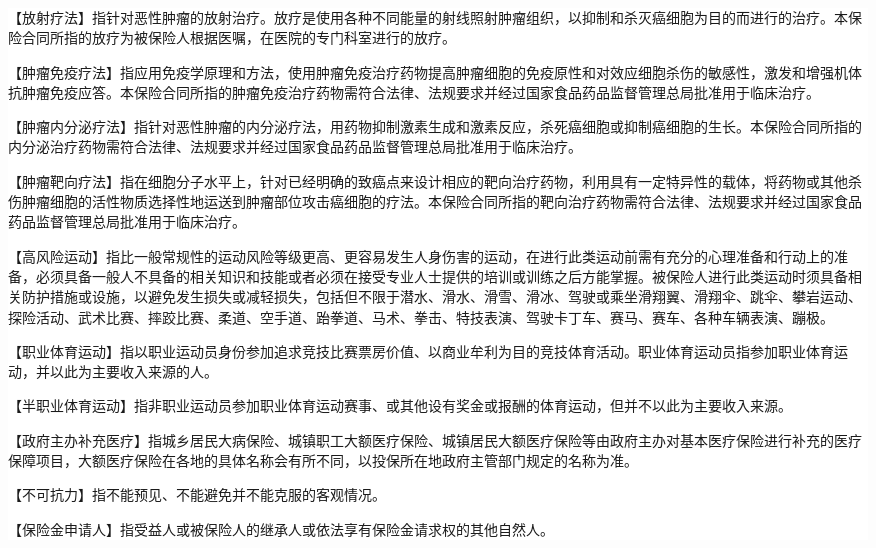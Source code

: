 【放射疗法】指针对恶性肿瘤的放射治疗。放疗是使用各种不同能量的射线照射肿瘤组织，以抑制和杀灭癌细胞为目的而进行的治疗。本保险合同所指的放疗为被保险人根据医嘱，在医院的专门科室进行的放疗。

【肿瘤免疫疗法】指应用免疫学原理和方法，使用肿瘤免疫治疗药物提高肿瘤细胞的免疫原性和对效应细胞杀伤的敏感性，激发和增强机体抗肿瘤免疫应答。本保险合同所指的肿瘤免疫治疗药物需符合法律、法规要求并经过国家食品药品监督管理总局批准用于临床治疗。

【肿瘤内分泌疗法】指针对恶性肿瘤的内分泌疗法，用药物抑制激素生成和激素反应，杀死癌细胞或抑制癌细胞的生长。本保险合同所指的内分泌治疗药物需符合法律、法规要求并经过国家食品药品监督管理总局批准用于临床治疗。

【肿瘤靶向疗法】指在细胞分子水平上，针对已经明确的致癌点来设计相应的靶向治疗药物，利用具有一定特异性的载体，将药物或其他杀伤肿瘤细胞的活性物质选择性地运送到肿瘤部位攻击癌细胞的疗法。本保险合同所指的靶向治疗药物需符合法律、法规要求并经过国家食品药品监督管理总局批准用于临床治疗。

【高风险运动】指比一般常规性的运动风险等级更高、更容易发生人身伤害的运动，在进行此类运动前需有充分的心理准备和行动上的准备，必须具备一般人不具备的相关知识和技能或者必须在接受专业人士提供的培训或训练之后方能掌握。被保险人进行此类运动时须具备相关防护措施或设施，以避免发生损失或减轻损失，包括但不限于潜水、滑水、滑雪、滑冰、驾驶或乘坐滑翔翼、滑翔伞、跳伞、攀岩运动、探险活动、武术比赛、摔跤比赛、柔道、空手道、跆拳道、马术、拳击、特技表演、驾驶卡丁车、赛马、赛车、各种车辆表演、蹦极。

【职业体育运动】指以职业运动员身份参加追求竞技比赛票房价值、以商业牟利为目的竞技体育活动。职业体育运动员指参加职业体育运动，并以此为主要收入来源的人。

【半职业体育运动】指非职业运动员参加职业体育运动赛事、或其他设有奖金或报酬的体育运动，但并不以此为主要收入来源。

【政府主办补充医疗】指城乡居民大病保险、城镇职工大额医疗保险、城镇居民大额医疗保险等由政府主办对基本医疗保险进行补充的医疗保障项目，大额医疗保险在各地的具体名称会有所不同，以投保所在地政府主管部门规定的名称为准。

【不可抗力】指不能预见、不能避免并不能克服的客观情况。

【保险金申请人】指受益人或被保险人的继承人或依法享有保险金请求权的其他自然人。